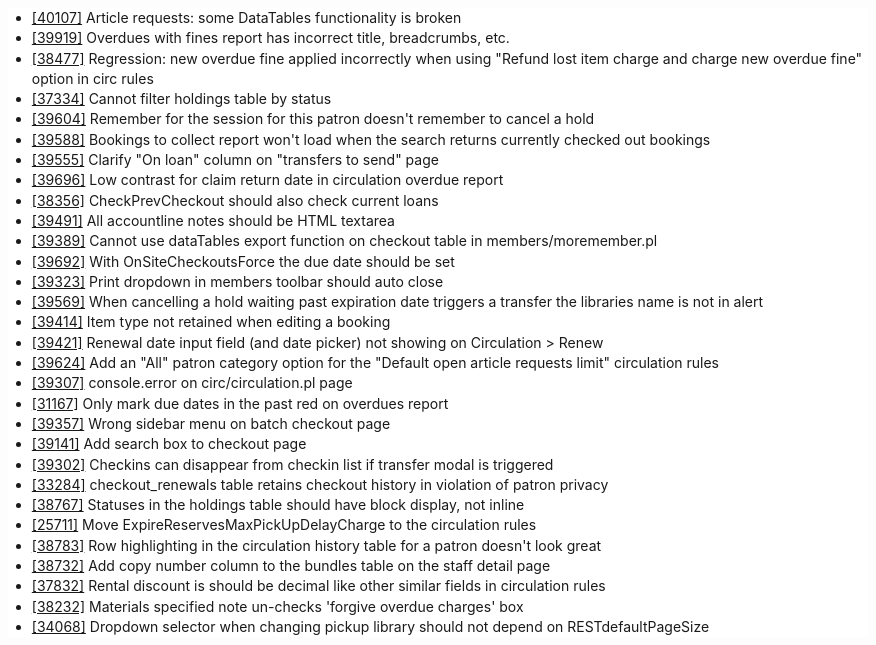 - [[40107]](http://bugs.koha-community.org/bugzilla3/show_bug.cgi?id=40107) Article requests: some DataTables functionality is broken
- [[39919]](http://bugs.koha-community.org/bugzilla3/show_bug.cgi?id=39919) Overdues with fines report has incorrect title, breadcrumbs, etc.
- [[38477]](http://bugs.koha-community.org/bugzilla3/show_bug.cgi?id=38477) Regression: new overdue fine applied incorrectly when using "Refund lost item charge and charge new overdue fine" option in circ rules
- [[37334]](http://bugs.koha-community.org/bugzilla3/show_bug.cgi?id=37334) Cannot filter holdings table by status
- [[39604]](http://bugs.koha-community.org/bugzilla3/show_bug.cgi?id=39604) Remember for the session for this patron doesn't remember to cancel a hold
- [[39588]](http://bugs.koha-community.org/bugzilla3/show_bug.cgi?id=39588) Bookings to collect report won't load when the search returns currently checked out bookings
- [[39555]](http://bugs.koha-community.org/bugzilla3/show_bug.cgi?id=39555) Clarify "On loan" column on "transfers to send" page
- [[39696]](http://bugs.koha-community.org/bugzilla3/show_bug.cgi?id=39696) Low contrast for claim return date in circulation overdue report
- [[38356]](http://bugs.koha-community.org/bugzilla3/show_bug.cgi?id=38356) CheckPrevCheckout should also check current loans
- [[39491]](http://bugs.koha-community.org/bugzilla3/show_bug.cgi?id=39491) All accountline notes should be HTML textarea
- [[39389]](http://bugs.koha-community.org/bugzilla3/show_bug.cgi?id=39389) Cannot use dataTables export function on checkout table in members/moremember.pl
- [[39692]](http://bugs.koha-community.org/bugzilla3/show_bug.cgi?id=39692) With OnSiteCheckoutsForce the due date should be set
- [[39323]](http://bugs.koha-community.org/bugzilla3/show_bug.cgi?id=39323) Print dropdown in members toolbar should auto close
- [[39569]](http://bugs.koha-community.org/bugzilla3/show_bug.cgi?id=39569) When cancelling a hold waiting past expiration date triggers a transfer the libraries name is not in alert
- [[39414]](http://bugs.koha-community.org/bugzilla3/show_bug.cgi?id=39414) Item type not retained when editing a booking
- [[39421]](http://bugs.koha-community.org/bugzilla3/show_bug.cgi?id=39421) Renewal date input field (and date picker) not showing on Circulation > Renew
- [[39624]](http://bugs.koha-community.org/bugzilla3/show_bug.cgi?id=39624) Add an "All" patron category option for the "Default open article requests limit" circulation rules
- [[39307]](http://bugs.koha-community.org/bugzilla3/show_bug.cgi?id=39307) console.error on circ/circulation.pl page
- [[31167]](http://bugs.koha-community.org/bugzilla3/show_bug.cgi?id=31167) Only mark due dates in the past red on overdues report
- [[39357]](http://bugs.koha-community.org/bugzilla3/show_bug.cgi?id=39357) Wrong sidebar menu on batch checkout page
- [[39141]](http://bugs.koha-community.org/bugzilla3/show_bug.cgi?id=39141) Add search box to checkout page
- [[39302]](http://bugs.koha-community.org/bugzilla3/show_bug.cgi?id=39302) Checkins can disappear from checkin list if transfer modal is triggered
- [[33284]](http://bugs.koha-community.org/bugzilla3/show_bug.cgi?id=33284) checkout_renewals table retains checkout history in violation of patron privacy
- [[38767]](http://bugs.koha-community.org/bugzilla3/show_bug.cgi?id=38767) Statuses in the holdings table should have block display, not inline
- [[25711]](http://bugs.koha-community.org/bugzilla3/show_bug.cgi?id=25711) Move ExpireReservesMaxPickUpDelayCharge to the circulation rules
- [[38783]](http://bugs.koha-community.org/bugzilla3/show_bug.cgi?id=38783) Row highlighting in the circulation history table for a patron doesn't look great
- [[38732]](http://bugs.koha-community.org/bugzilla3/show_bug.cgi?id=38732) Add copy number column to the bundles table on the staff detail page
- [[37832]](http://bugs.koha-community.org/bugzilla3/show_bug.cgi?id=37832) Rental discount is should be decimal like other similar fields in circulation rules
- [[38232]](http://bugs.koha-community.org/bugzilla3/show_bug.cgi?id=38232) Materials specified note un-checks 'forgive overdue charges' box
- [[34068]](http://bugs.koha-community.org/bugzilla3/show_bug.cgi?id=34068) Dropdown selector when changing pickup library should not depend on RESTdefaultPageSize
